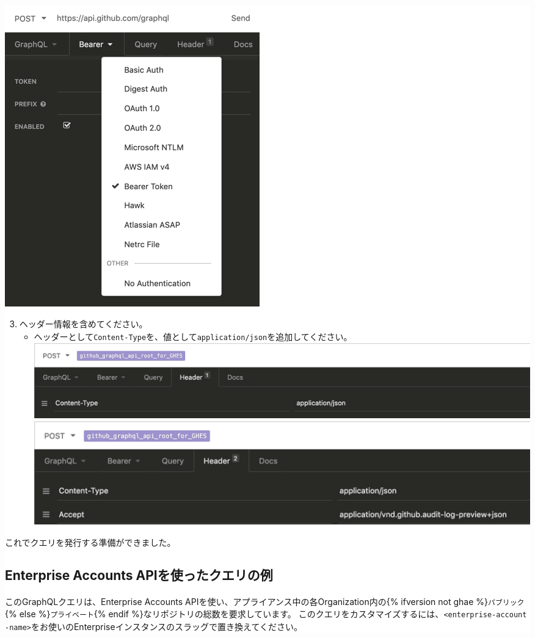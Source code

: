  ![個人アクセストークンの権限オプション](/assets/images/developer/graphql/insomnia-bearer-token-option.png)

3. ヘッダー情報を含めてください。
   - ヘッダーとして`Content-Type`を、値として`application/json`を追加してください。 ![標準ヘッダー](/assets/images/developer/graphql/json-content-type-header.png) ![Audit Log APIのためのプレビュー値を持つヘッダー](/assets/images/developer/graphql/preview-header-for-2.18.png)

これでクエリを発行する準備ができました。

## Enterprise Accounts APIを使ったクエリの例

このGraphQLクエリは、Enterprise Accounts APIを使い、アプライアンス中の各Organization内の{% ifversion not ghae %}`パブリック`{% else %}`プライベート`{% endif %}なリポジトリの総数を要求しています。 このクエリをカスタマイズするには、`<enterprise-account-name>`をお使いのEnterpriseインスタンスのスラッグで置き換えてください。
